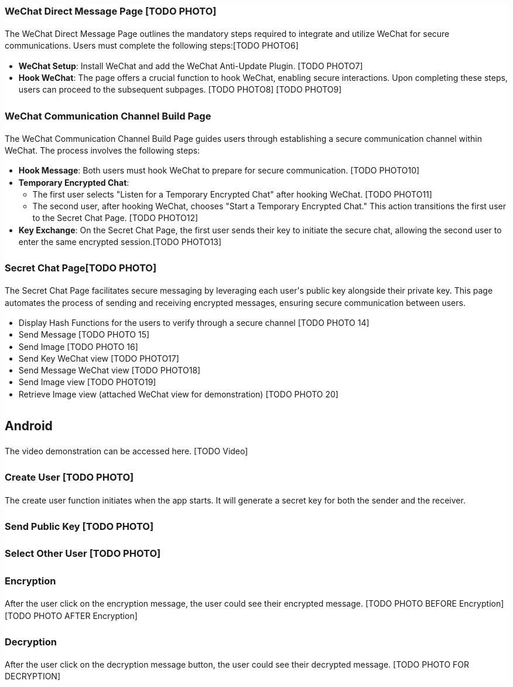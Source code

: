 ### WeChat Direct Message Page [TODO PHOTO]

The WeChat Direct Message Page outlines the mandatory steps required to integrate and utilize WeChat for secure communications. Users must complete the following steps:[TODO PHOTO6]

- **WeChat Setup**: Install WeChat and add the WeChat Anti-Update Plugin.  [TODO PHOTO7]
- **Hook WeChat**: The page offers a crucial function to hook WeChat, enabling secure interactions. Upon completing these steps, users can proceed to the subsequent subpages. [TODO PHOTO8] 
[TODO PHOTO9]

### WeChat Communication Channel Build Page 

The WeChat Communication Channel Build Page guides users through establishing a secure communication channel within WeChat. The process involves the following steps:

- **Hook Message**: Both users must hook WeChat to prepare for secure communication. [TODO PHOTO10]
- **Temporary Encrypted Chat**: 
   - The first user selects "Listen for a Temporary Encrypted Chat" after hooking WeChat. [TODO PHOTO11]
   - The second user, after hooking WeChat, chooses "Start a Temporary Encrypted Chat." This action transitions the first user to the Secret Chat Page. [TODO PHOTO12]
- **Key Exchange**: On the Secret Chat Page, the first user sends their key to initiate the secure chat, allowing the second user to enter the same encrypted session.[TODO PHOTO13]

### Secret Chat Page[TODO PHOTO]

The Secret Chat Page facilitates secure messaging by leveraging each user's public key alongside their private key. This page automates the process of sending and receiving encrypted messages, ensuring secure communication between users. 

- Display Hash Functions for the users to verify through a secure channel [TODO PHOTO 14]
- Send Message [TODO PHOTO 15]
- Send Image [TODO PHOTO 16]
- Send Key WeChat view [TODO PHOTO17]
- Send Message WeChat view [TODO PHOTO18] 
- Send Image view [TODO PHOTO19]
- Retrieve Image view (attached WeChat view for demonstration) [TODO PHOTO 20]

## Android
The video demonstration can be accessed here. [TODO Video]
### Create User [TODO PHOTO]
The create user function initiates when the app starts. It will generate a secret key for both the sender and the receiver. 
### Send Public Key [TODO PHOTO]
### Select Other User [TODO PHOTO]
### Encryption 
After the user click on the encryption message, the user could see their encrypted message. 
[TODO PHOTO BEFORE Encryption]      
[TODO PHOTO AFTER Encryption]
### Decryption 
After the user click on the decryption message button, the user could see their decrypted message. [TODO PHOTO FOR DECRYPTION]
